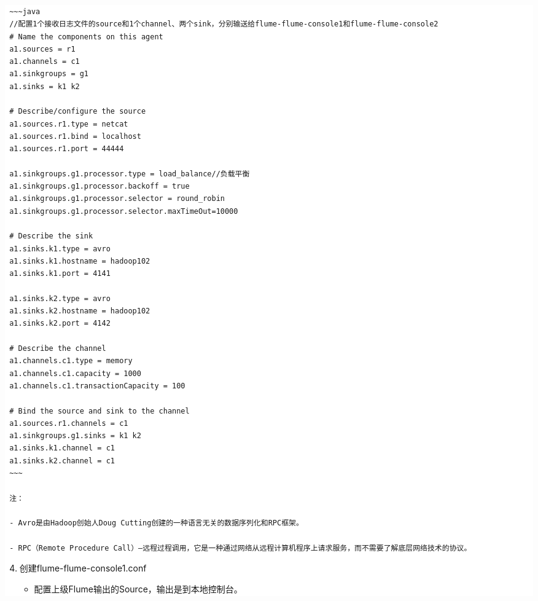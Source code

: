      ~~~java
     //配置1个接收日志文件的source和1个channel、两个sink，分别输送给flume-flume-console1和flume-flume-console2
     # Name the components on this agent
     a1.sources = r1
     a1.channels = c1
     a1.sinkgroups = g1
     a1.sinks = k1 k2
     
     # Describe/configure the source
     a1.sources.r1.type = netcat
     a1.sources.r1.bind = localhost
     a1.sources.r1.port = 44444
     
     a1.sinkgroups.g1.processor.type = load_balance//负载平衡
     a1.sinkgroups.g1.processor.backoff = true
     a1.sinkgroups.g1.processor.selector = round_robin
     a1.sinkgroups.g1.processor.selector.maxTimeOut=10000
     
     # Describe the sink
     a1.sinks.k1.type = avro
     a1.sinks.k1.hostname = hadoop102
     a1.sinks.k1.port = 4141
     
     a1.sinks.k2.type = avro
     a1.sinks.k2.hostname = hadoop102
     a1.sinks.k2.port = 4142
     
     # Describe the channel
     a1.channels.c1.type = memory
     a1.channels.c1.capacity = 1000
     a1.channels.c1.transactionCapacity = 100
     
     # Bind the source and sink to the channel
     a1.sources.r1.channels = c1
     a1.sinkgroups.g1.sinks = k1 k2
     a1.sinks.k1.channel = c1
     a1.sinks.k2.channel = c1
     ~~~

     注：

     - Avro是由Hadoop创始人Doug Cutting创建的一种语言无关的数据序列化和RPC框架。

     - RPC（Remote Procedure Call）—远程过程调用，它是一种通过网络从远程计算机程序上请求服务，而不需要了解底层网络技术的协议。

  4. 创建flume-flume-console1.conf

     - 配置上级Flume输出的Source，输出是到本地控制台。
